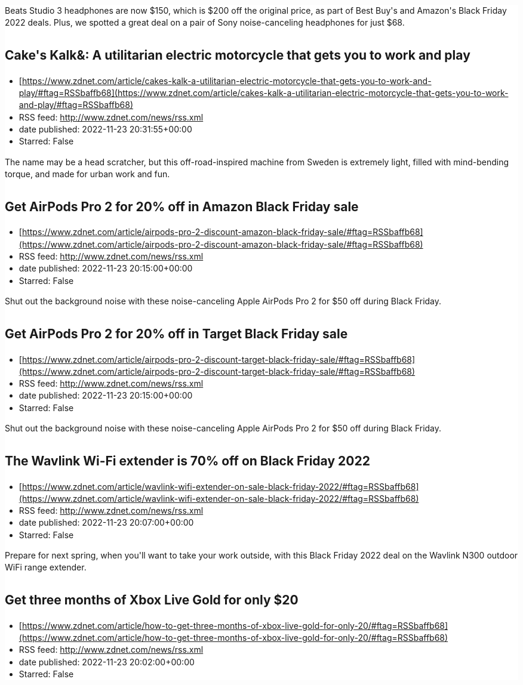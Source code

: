 Beats Studio 3 headphones are now $150, which is $200 off the original price, as part of Best Buy's and Amazon's Black Friday 2022 deals. Plus, we spotted a great deal on a pair of Sony noise-canceling headphones for just $68.

## Cake's Kalk&: A utilitarian electric motorcycle that gets you to work and play
 - [https://www.zdnet.com/article/cakes-kalk-a-utilitarian-electric-motorcycle-that-gets-you-to-work-and-play/#ftag=RSSbaffb68](https://www.zdnet.com/article/cakes-kalk-a-utilitarian-electric-motorcycle-that-gets-you-to-work-and-play/#ftag=RSSbaffb68)
 - RSS feed: http://www.zdnet.com/news/rss.xml
 - date published: 2022-11-23 20:31:55+00:00
 - Starred: False

The name may be a head scratcher, but this off-road-inspired machine from Sweden is extremely light, filled with mind-bending torque, and made for urban work and fun.

## Get AirPods Pro 2 for 20% off in Amazon Black Friday sale
 - [https://www.zdnet.com/article/airpods-pro-2-discount-amazon-black-friday-sale/#ftag=RSSbaffb68](https://www.zdnet.com/article/airpods-pro-2-discount-amazon-black-friday-sale/#ftag=RSSbaffb68)
 - RSS feed: http://www.zdnet.com/news/rss.xml
 - date published: 2022-11-23 20:15:00+00:00
 - Starred: False

Shut out the background noise with these noise-canceling Apple AirPods Pro 2 for $50 off during Black Friday.

## Get AirPods Pro 2 for 20% off in Target Black Friday sale
 - [https://www.zdnet.com/article/airpods-pro-2-discount-target-black-friday-sale/#ftag=RSSbaffb68](https://www.zdnet.com/article/airpods-pro-2-discount-target-black-friday-sale/#ftag=RSSbaffb68)
 - RSS feed: http://www.zdnet.com/news/rss.xml
 - date published: 2022-11-23 20:15:00+00:00
 - Starred: False

Shut out the background noise with these noise-canceling Apple AirPods Pro 2 for $50 off during Black Friday.

## The Wavlink Wi-Fi extender is 70% off on Black Friday 2022
 - [https://www.zdnet.com/article/wavlink-wifi-extender-on-sale-black-friday-2022/#ftag=RSSbaffb68](https://www.zdnet.com/article/wavlink-wifi-extender-on-sale-black-friday-2022/#ftag=RSSbaffb68)
 - RSS feed: http://www.zdnet.com/news/rss.xml
 - date published: 2022-11-23 20:07:00+00:00
 - Starred: False

Prepare for next spring, when you'll want to take your work outside, with this Black Friday 2022 deal on the Wavlink N300 outdoor WiFi range extender.

## Get three months of Xbox Live Gold for only $20
 - [https://www.zdnet.com/article/how-to-get-three-months-of-xbox-live-gold-for-only-20/#ftag=RSSbaffb68](https://www.zdnet.com/article/how-to-get-three-months-of-xbox-live-gold-for-only-20/#ftag=RSSbaffb68)
 - RSS feed: http://www.zdnet.com/news/rss.xml
 - date published: 2022-11-23 20:02:00+00:00
 - Starred: False
